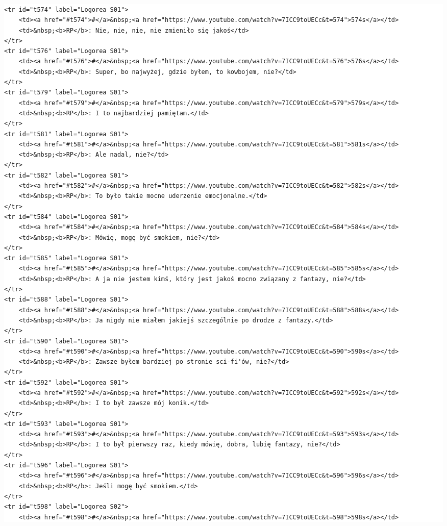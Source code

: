     <tr id="t574" label="Logorea S01">
        <td><a href="#t574">#</a>&nbsp;<a href="https://www.youtube.com/watch?v=7ICC9toUECc&t=574">574s</a></td>
        <td>&nbsp;<b>RP</b>: Nie, nie, nie, nie zmieniło się jakoś</td>
    </tr>
    <tr id="t576" label="Logorea S01">
        <td><a href="#t576">#</a>&nbsp;<a href="https://www.youtube.com/watch?v=7ICC9toUECc&t=576">576s</a></td>
        <td>&nbsp;<b>RP</b>: Super, bo najwyżej, gdzie byłem, to kowbojem, nie?</td>
    </tr>
    <tr id="t579" label="Logorea S01">
        <td><a href="#t579">#</a>&nbsp;<a href="https://www.youtube.com/watch?v=7ICC9toUECc&t=579">579s</a></td>
        <td>&nbsp;<b>RP</b>: I to najbardziej pamiętam.</td>
    </tr>
    <tr id="t581" label="Logorea S01">
        <td><a href="#t581">#</a>&nbsp;<a href="https://www.youtube.com/watch?v=7ICC9toUECc&t=581">581s</a></td>
        <td>&nbsp;<b>RP</b>: Ale nadal, nie?</td>
    </tr>
    <tr id="t582" label="Logorea S01">
        <td><a href="#t582">#</a>&nbsp;<a href="https://www.youtube.com/watch?v=7ICC9toUECc&t=582">582s</a></td>
        <td>&nbsp;<b>RP</b>: To było takie mocne uderzenie emocjonalne.</td>
    </tr>
    <tr id="t584" label="Logorea S01">
        <td><a href="#t584">#</a>&nbsp;<a href="https://www.youtube.com/watch?v=7ICC9toUECc&t=584">584s</a></td>
        <td>&nbsp;<b>RP</b>: Mówię, mogę być smokiem, nie?</td>
    </tr>
    <tr id="t585" label="Logorea S01">
        <td><a href="#t585">#</a>&nbsp;<a href="https://www.youtube.com/watch?v=7ICC9toUECc&t=585">585s</a></td>
        <td>&nbsp;<b>RP</b>: A ja nie jestem kimś, który jest jakoś mocno związany z fantazy, nie?</td>
    </tr>
    <tr id="t588" label="Logorea S01">
        <td><a href="#t588">#</a>&nbsp;<a href="https://www.youtube.com/watch?v=7ICC9toUECc&t=588">588s</a></td>
        <td>&nbsp;<b>RP</b>: Ja nigdy nie miałem jakiejś szczególnie po drodze z fantazy.</td>
    </tr>
    <tr id="t590" label="Logorea S01">
        <td><a href="#t590">#</a>&nbsp;<a href="https://www.youtube.com/watch?v=7ICC9toUECc&t=590">590s</a></td>
        <td>&nbsp;<b>RP</b>: Zawsze byłem bardziej po stronie sci-fi'ów, nie?</td>
    </tr>
    <tr id="t592" label="Logorea S01">
        <td><a href="#t592">#</a>&nbsp;<a href="https://www.youtube.com/watch?v=7ICC9toUECc&t=592">592s</a></td>
        <td>&nbsp;<b>RP</b>: I to był zawsze mój konik.</td>
    </tr>
    <tr id="t593" label="Logorea S01">
        <td><a href="#t593">#</a>&nbsp;<a href="https://www.youtube.com/watch?v=7ICC9toUECc&t=593">593s</a></td>
        <td>&nbsp;<b>RP</b>: I to był pierwszy raz, kiedy mówię, dobra, lubię fantazy, nie?</td>
    </tr>
    <tr id="t596" label="Logorea S01">
        <td><a href="#t596">#</a>&nbsp;<a href="https://www.youtube.com/watch?v=7ICC9toUECc&t=596">596s</a></td>
        <td>&nbsp;<b>RP</b>: Jeśli mogę być smokiem.</td>
    </tr>
    <tr id="t598" label="Logorea S02">
        <td><a href="#t598">#</a>&nbsp;<a href="https://www.youtube.com/watch?v=7ICC9toUECc&t=598">598s</a></td>